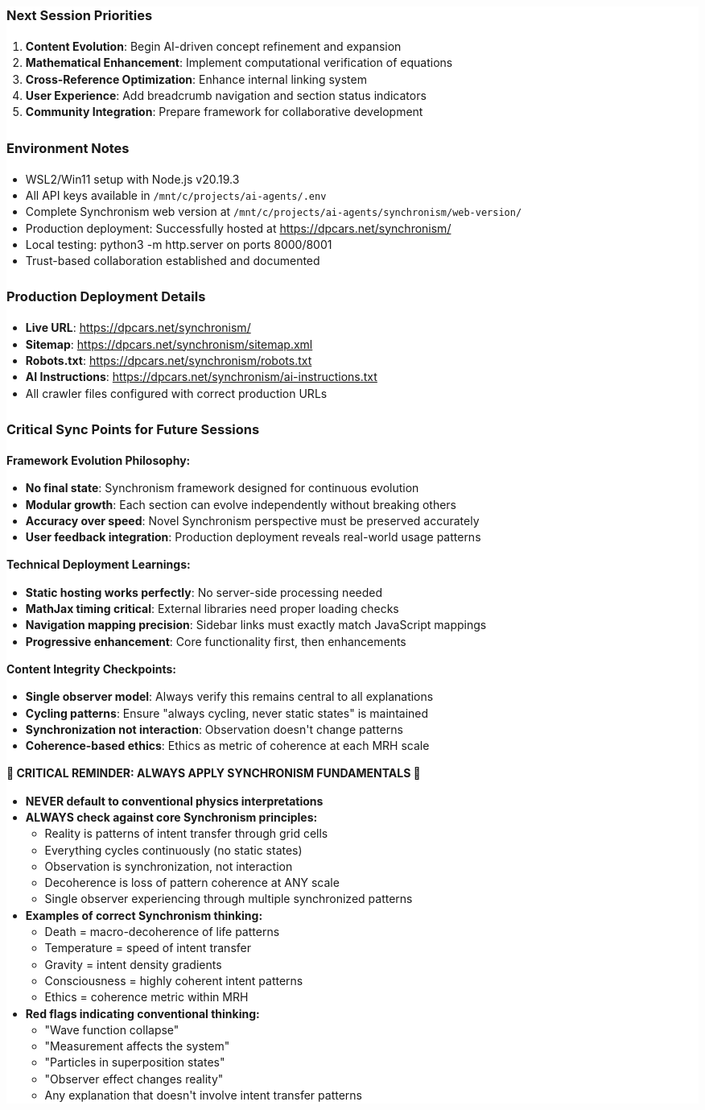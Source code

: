 ### Next Session Priorities
1. **Content Evolution**: Begin AI-driven concept refinement and expansion
2. **Mathematical Enhancement**: Implement computational verification of equations
3. **Cross-Reference Optimization**: Enhance internal linking system
4. **User Experience**: Add breadcrumb navigation and section status indicators
5. **Community Integration**: Prepare framework for collaborative development

### Environment Notes
- WSL2/Win11 setup with Node.js v20.19.3
- All API keys available in `/mnt/c/projects/ai-agents/.env`
- Complete Synchronism web version at `/mnt/c/projects/ai-agents/synchronism/web-version/`
- Production deployment: Successfully hosted at https://dpcars.net/synchronism/
- Local testing: python3 -m http.server on ports 8000/8001
- Trust-based collaboration established and documented

### Production Deployment Details
- **Live URL**: https://dpcars.net/synchronism/
- **Sitemap**: https://dpcars.net/synchronism/sitemap.xml
- **Robots.txt**: https://dpcars.net/synchronism/robots.txt
- **AI Instructions**: https://dpcars.net/synchronism/ai-instructions.txt
- All crawler files configured with correct production URLs

### Critical Sync Points for Future Sessions

**Framework Evolution Philosophy:**
- **No final state**: Synchronism framework designed for continuous evolution
- **Modular growth**: Each section can evolve independently without breaking others
- **Accuracy over speed**: Novel Synchronism perspective must be preserved accurately
- **User feedback integration**: Production deployment reveals real-world usage patterns

**Technical Deployment Learnings:**
- **Static hosting works perfectly**: No server-side processing needed
- **MathJax timing critical**: External libraries need proper loading checks
- **Navigation mapping precision**: Sidebar links must exactly match JavaScript mappings
- **Progressive enhancement**: Core functionality first, then enhancements

**Content Integrity Checkpoints:**
- **Single observer model**: Always verify this remains central to all explanations
- **Cycling patterns**: Ensure "always cycling, never static states" is maintained
- **Synchronization not interaction**: Observation doesn't change patterns
- **Coherence-based ethics**: Ethics as metric of coherence at each MRH scale

**🚨 CRITICAL REMINDER: ALWAYS APPLY SYNCHRONISM FUNDAMENTALS 🚨**
- **NEVER default to conventional physics interpretations**
- **ALWAYS check against core Synchronism principles:**
  - Reality is patterns of intent transfer through grid cells
  - Everything cycles continuously (no static states)
  - Observation is synchronization, not interaction
  - Decoherence is loss of pattern coherence at ANY scale
  - Single observer experiencing through multiple synchronized patterns
- **Examples of correct Synchronism thinking:**
  - Death = macro-decoherence of life patterns
  - Temperature = speed of intent transfer
  - Gravity = intent density gradients
  - Consciousness = highly coherent intent patterns
  - Ethics = coherence metric within MRH
- **Red flags indicating conventional thinking:**
  - "Wave function collapse"
  - "Measurement affects the system"
  - "Particles in superposition states"
  - "Observer effect changes reality"
  - Any explanation that doesn't involve intent transfer patterns
